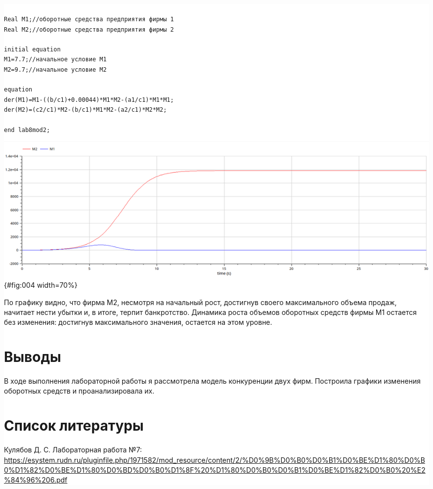 ```

Real M1;//оборотные средства предприятия фирмы 1
Real M2;//оборотные средства предприятия фирмы 2

initial equation 
M1=7.7;//начальное условие M1
M2=9.7;//начальное условие M2

equation
der(M1)=M1-((b/c1)+0.00044)*M1*M2-(a1/c1)*M1*M1;
der(M2)=(c2/c1)*M2-(b/c1)*M1*M2-(a2/c1)*M2*M2;

end lab8mod2;
``` 
![график Конкуренции двух фирм](image/lab8mod3_2.png){#fig:004 width=70%}


По графику видно, что фирма M2, несмотря на начальный рост, достигнув своего максимального объема продаж, начитает нести убытки и, в итоге, терпит банкротство. Динамика роста объемов оборотных средств фирмы M1 остается без изменения: достигнув максимального значения, остается на этом уровне.


# Выводы
В ходе выполнения лабораторной работы я рассмотрела модель конкуренции двух фирм. Построила графики изменения оборотных средств и проанализировала их.

# Список литературы

Кулябов Д. С. Лабораторная работа №7:
https://esystem.rudn.ru/pluginfile.php/1971582/mod_resource/content/2/%D0%9B%D0%B0%D0%B1%D0%BE%D1%80%D0%B0%D1%82%D0%BE%D1%80%D0%BD%D0%B0%D1%8F%20%D1%80%D0%B0%D0%B1%D0%BE%D1%82%D0%B0%20%E2%84%96%206.pdf

